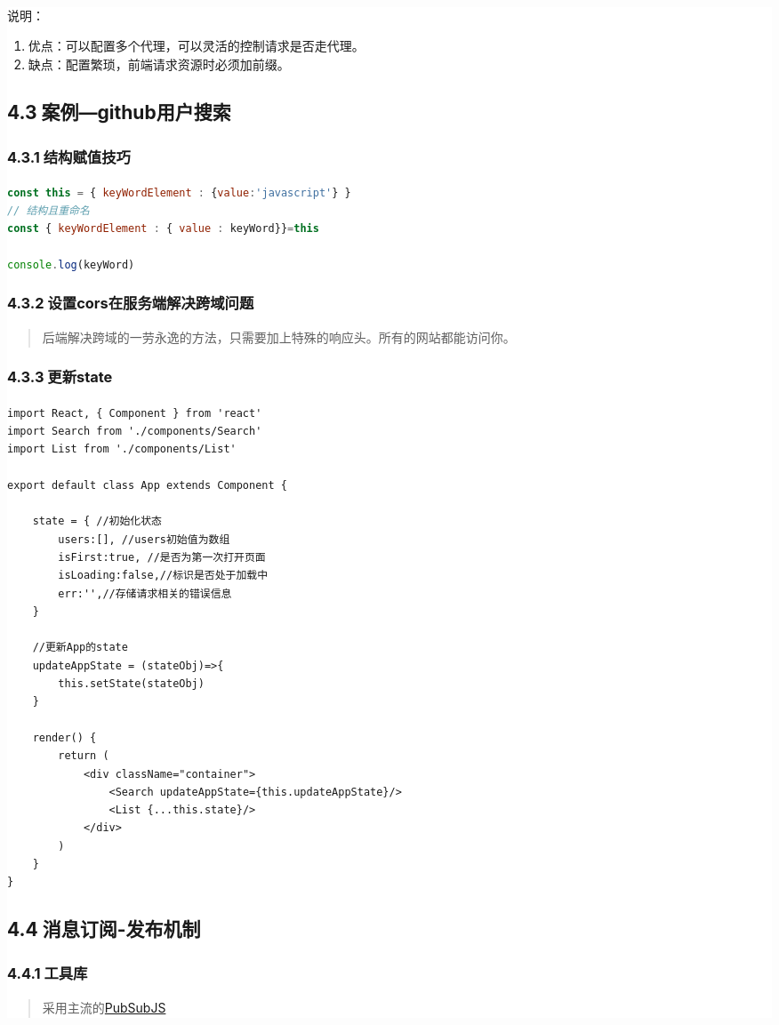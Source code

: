 说明：

1. 优点：可以配置多个代理，可以灵活的控制请求是否走代理。
2. 缺点：配置繁琐，前端请求资源时必须加前缀。


## 4.3 案例—github用户搜索
### 4.3.1 结构赋值技巧
```js
const this = { keyWordElement : {value:'javascript'} }
// 结构且重命名
const { keyWordElement : { value : keyWord}}=this

console.log(keyWord)
```
### 4.3.2  设置cors在服务端解决跨域问题
>后端解决跨域的一劳永逸的方法，只需要加上特殊的响应头。所有的网站都能访问你。
### 4.3.3 更新state
```
import React, { Component } from 'react'
import Search from './components/Search'
import List from './components/List'

export default class App extends Component {

	state = { //初始化状态
		users:[], //users初始值为数组
		isFirst:true, //是否为第一次打开页面
		isLoading:false,//标识是否处于加载中
		err:'',//存储请求相关的错误信息
	} 

	//更新App的state
	updateAppState = (stateObj)=>{
		this.setState(stateObj)
	}

	render() {
		return (
			<div className="container">
				<Search updateAppState={this.updateAppState}/>
				<List {...this.state}/>
			</div>
		)
	}
}
```

## 4.4 消息订阅-发布机制
### 4.4.1 工具库
> 采用主流的[PubSubJS](https://github.com/mroderick/PubSubJS)
